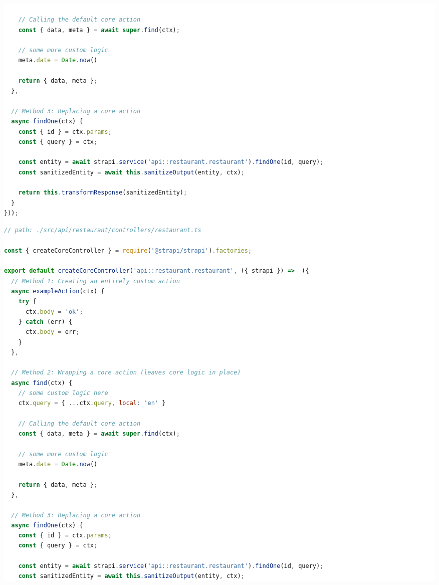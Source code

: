 ```js
    
    // Calling the default core action
    const { data, meta } = await super.find(ctx);

    // some more custom logic
    meta.date = Date.now()

    return { data, meta };
  },

  // Method 3: Replacing a core action
  async findOne(ctx) {
    const { id } = ctx.params;
    const { query } = ctx;

    const entity = await strapi.service('api::restaurant.restaurant').findOne(id, query);
    const sanitizedEntity = await this.sanitizeOutput(entity, ctx);

    return this.transformResponse(sanitizedEntity);
  }
}));
```

</code-block>

<code-block title=TYPESCRIPT>

```js
// path: ./src/api/restaurant/controllers/restaurant.ts

const { createCoreController } = require('@strapi/strapi').factories;

export default createCoreController('api::restaurant.restaurant', ({ strapi }) =>  ({
  // Method 1: Creating an entirely custom action
  async exampleAction(ctx) {
    try {
      ctx.body = 'ok';
    } catch (err) {
      ctx.body = err;
    }
  },

  // Method 2: Wrapping a core action (leaves core logic in place)
  async find(ctx) {
    // some custom logic here
    ctx.query = { ...ctx.query, local: 'en' }
    
    // Calling the default core action
    const { data, meta } = await super.find(ctx);

    // some more custom logic
    meta.date = Date.now()

    return { data, meta };
  },

  // Method 3: Replacing a core action
  async findOne(ctx) {
    const { id } = ctx.params;
    const { query } = ctx;

    const entity = await strapi.service('api::restaurant.restaurant').findOne(id, query);
    const sanitizedEntity = await this.sanitizeOutput(entity, ctx);

```
